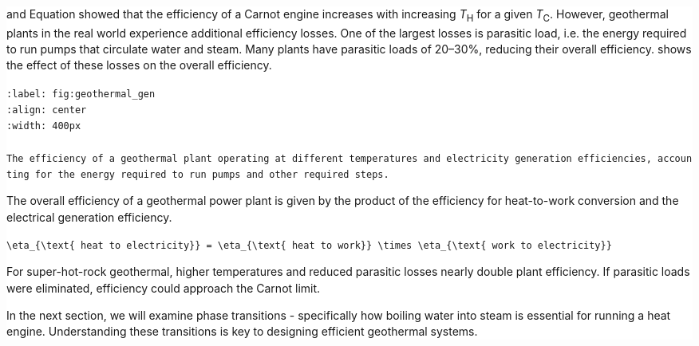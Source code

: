 

[](#fig:carnot_efficiency_300K) and Equation [](#eq:eff_carnot) showed that the efficiency of a Carnot engine increases with increasing $T_\text{H}$ for a given $T_\text{C}$. However, geothermal plants in the real world experience additional efficiency losses. One of the largest losses is parasitic load, i.e. the energy required to run pumps that circulate water and steam. Many plants have parasitic loads of 20–30%, reducing their overall efficiency. [](#fig:geothermal_gen) shows the effect of these losses on the overall efficiency.



```{figure} ../images/phase/generation.pdf
:label: fig:geothermal_gen
:align: center
:width: 400px

The efficiency of a geothermal plant operating at different temperatures and electricity generation efficiencies, accounting for the energy required to run pumps and other required steps.
```

The overall efficiency of a geothermal power plant is given by the product of the efficiency for heat-to-work conversion and the electrical generation efficiency.

```{math}
\eta_{\text{ heat to electricity}} = \eta_{\text{ heat to work}} \times \eta_{\text{ work to electricity}}
```

For super-hot-rock geothermal, higher temperatures and reduced parasitic losses nearly double plant efficiency. If parasitic loads were eliminated, efficiency could approach the Carnot limit.

In the next section, we will examine phase transitions - specifically how boiling water into steam is essential for running a heat engine. Understanding these transitions is key to designing efficient geothermal systems.

